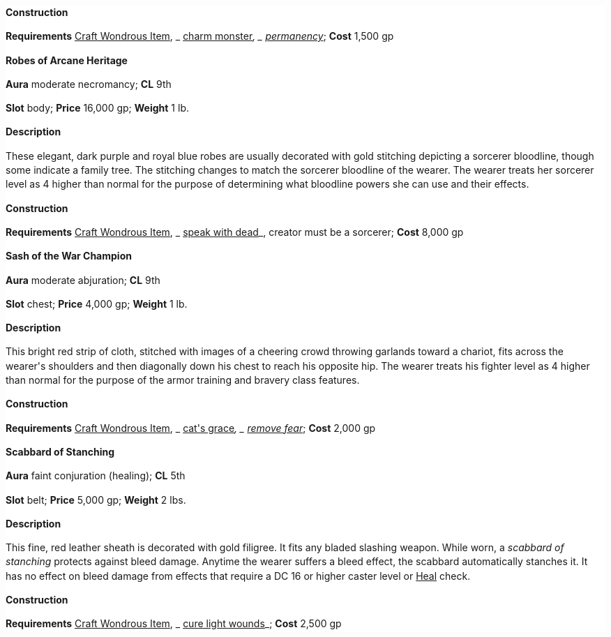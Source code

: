 **Construction**

**Requirements** [Craft Wondrous Item](../../feats.md#_craft-wondrous-item), _ [charm monster](../../spells/charmMonster.md#_charm-monster)_, _ [permanency](../../spells/permanency.md#_permanency)_; **Cost** 1,500 gp

**Robes of Arcane Heritage**

**Aura** moderate necromancy; **CL** 9th

**Slot** body; **Price** 16,000 gp; **Weight** 1 lb.

**Description**

These elegant, dark purple and royal blue robes are usually decorated with gold stitching depicting a sorcerer bloodline, though some indicate a family tree. The stitching changes to match the sorcerer bloodline of the wearer. The wearer treats her sorcerer level as 4 higher than normal for the purpose of determining what bloodline powers she can use and their effects.

**Construction**

**Requirements** [Craft Wondrous Item](../../feats.md#_craft-wondrous-item), _ [speak with dead](../../spells/speakWithDead.md#_speak-with-dead)_, creator must be a sorcerer; **Cost** 8,000 gp

**Sash of the War Champion**

**Aura** moderate abjuration; **CL** 9th

**Slot** chest; **Price** 4,000 gp; **Weight** 1 lb.

**Description**

This bright red strip of cloth, stitched with images of a cheering crowd throwing garlands toward a chariot, fits across the wearer's shoulders and then diagonally down his chest to reach his opposite hip. The wearer treats his fighter level as 4 higher than normal for the purpose of the armor training and bravery class features.

**Construction**

**Requirements** [Craft Wondrous Item](../../feats.md#_craft-wondrous-item), _ [cat's grace](../../spells/catSGrace.md#_cat-s-grace)_, _ [remove fear](../../spells/removeFear.md#_remove-fear)_; **Cost** 2,000 gp

**Scabbard of Stanching**

**Aura** faint conjuration (healing); **CL** 5th

**Slot** belt; **Price** 5,000 gp; **Weight** 2 lbs.

**Description**

This fine, red leather sheath is decorated with gold filigree. It fits any bladed slashing weapon. While worn, a _scabbard of stanching_ protects against bleed damage. Anytime the wearer suffers a bleed effect, the scabbard automatically stanches it. It has no effect on bleed damage from effects that require a DC 16 or higher caster level or [Heal](../../skills/heal.md#_heal) check.

**Construction**

**Requirements** [Craft Wondrous Item](../../feats.md#_craft-wondrous-item), _ [cure light wounds](../../spells/cureLightWounds.md#_cure-light-wounds)_; **Cost** 2,500 gp
